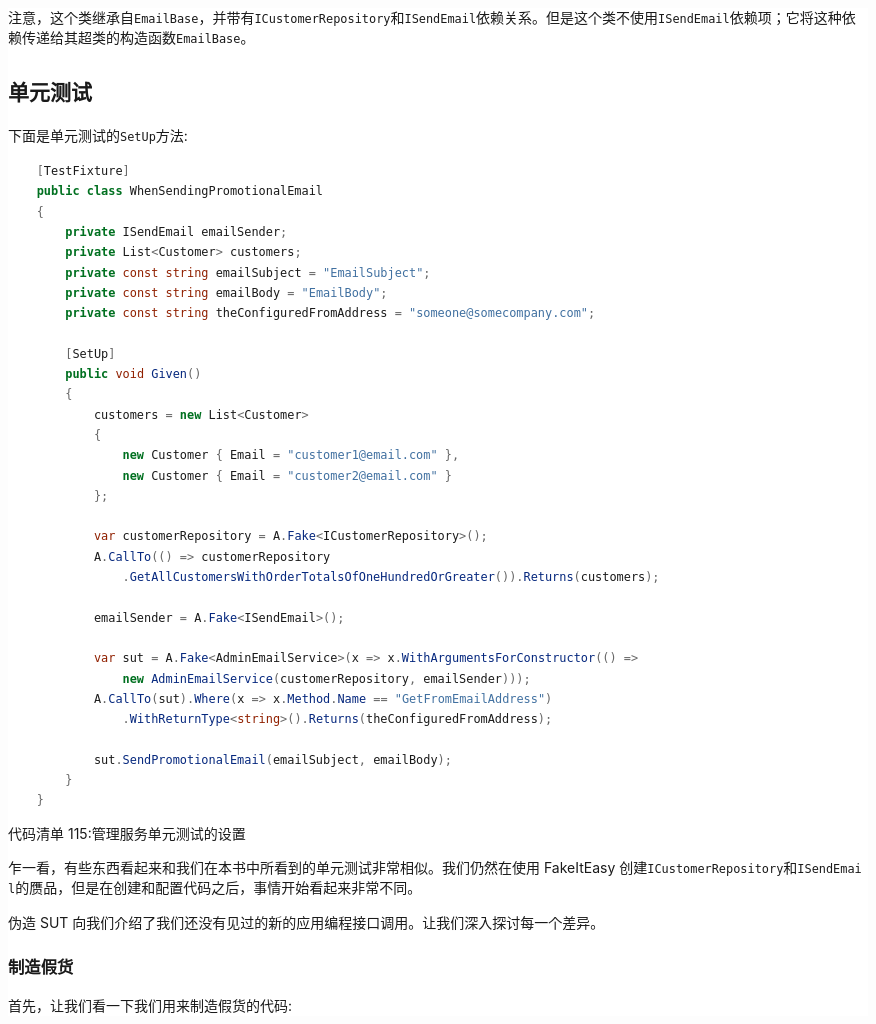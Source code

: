 注意，这个类继承自`EmailBase`，并带有`ICustomerRepository`和`ISendEmail`依赖关系。但是这个类不使用`ISendEmail`依赖项；它将这种依赖传递给其超类的构造函数`EmailBase`。

## 单元测试

下面是单元测试的`SetUp`方法:

```cs
    [TestFixture]
    public class WhenSendingPromotionalEmail
    {
        private ISendEmail emailSender;
        private List<Customer> customers;
        private const string emailSubject = "EmailSubject";
        private const string emailBody = "EmailBody";
        private const string theConfiguredFromAddress = "someone@somecompany.com";

        [SetUp]
        public void Given()
        {
            customers = new List<Customer>
            {
                new Customer { Email = "customer1@email.com" },
                new Customer { Email = "customer2@email.com" }
            };

            var customerRepository = A.Fake<ICustomerRepository>();
            A.CallTo(() => customerRepository
                .GetAllCustomersWithOrderTotalsOfOneHundredOrGreater()).Returns(customers);

            emailSender = A.Fake<ISendEmail>();

            var sut = A.Fake<AdminEmailService>(x => x.WithArgumentsForConstructor(() =>     
                new AdminEmailService(customerRepository, emailSender)));
            A.CallTo(sut).Where(x => x.Method.Name == "GetFromEmailAddress")
                .WithReturnType<string>().Returns(theConfiguredFromAddress);

            sut.SendPromotionalEmail(emailSubject, emailBody);
        }
    }

```

代码清单 115:管理服务单元测试的设置

乍一看，有些东西看起来和我们在本书中所看到的单元测试非常相似。我们仍然在使用 FakeItEasy 创建`ICustomerRepository`和`ISendEmail`的赝品，但是在创建和配置代码之后，事情开始看起来非常不同。

伪造 SUT 向我们介绍了我们还没有见过的新的应用编程接口调用。让我们深入探讨每一个差异。

### 制造假货

首先，让我们看一下我们用来制造假货的代码:
